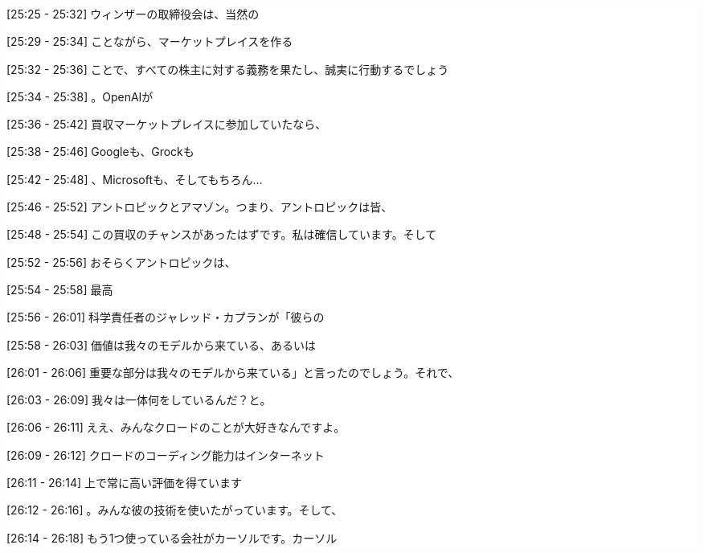 [25:25 - 25:32]
ウィンザーの取締役会は、当然の

[25:29 - 25:34]
ことながら、マーケットプレイスを作る

[25:32 - 25:36]
ことで、すべての株主に対する義務を果たし、誠実に行動するでしょう

[25:34 - 25:38]
。OpenAIが

[25:36 - 25:42]
買収マーケットプレイスに参加していたなら、

[25:38 - 25:46]
Googleも、Grockも

[25:42 - 25:48]
、Microsoftも、そしてもちろん…

[25:46 - 25:52]
アントロピックとアマゾン。つまり、アントロピックは皆、

[25:48 - 25:54]
この買収のチャンスがあったはずです。私は確信しています。そして

[25:52 - 25:56]
おそらくアントロピックは、

[25:54 - 25:58]
最高

[25:56 - 26:01]
科学責任者のジャレッド・カプランが「彼らの

[25:58 - 26:03]
価値は我々のモデルから来ている、あるいは

[26:01 - 26:06]
重要な部分は我々のモデルから来ている」と言ったのでしょう。それで、

[26:03 - 26:09]
我々は一体何をしているんだ？と。

[26:06 - 26:11]
ええ、みんなクロードのことが大好きなんですよ。

[26:09 - 26:12]
クロードのコーディング能力はインターネット

[26:11 - 26:14]
上で常に高い評価を得ています

[26:12 - 26:16]
。みんな彼の技術を使いたがっています。そして、

[26:14 - 26:18]
もう1つ使っている会社がカーソルです。カーソル
